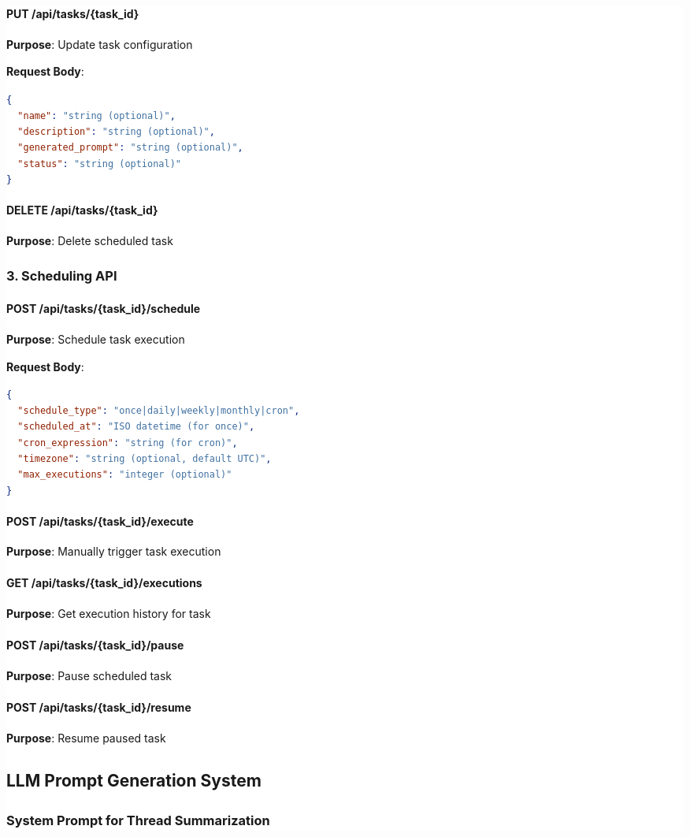 #### PUT /api/tasks/{task_id}

**Purpose**: Update task configuration

**Request Body**:

```json
{
  "name": "string (optional)",
  "description": "string (optional)",
  "generated_prompt": "string (optional)",
  "status": "string (optional)"
}
```

#### DELETE /api/tasks/{task_id}

**Purpose**: Delete scheduled task

### 3. Scheduling API

#### POST /api/tasks/{task_id}/schedule

**Purpose**: Schedule task execution

**Request Body**:

```json
{
  "schedule_type": "once|daily|weekly|monthly|cron",
  "scheduled_at": "ISO datetime (for once)",
  "cron_expression": "string (for cron)",
  "timezone": "string (optional, default UTC)",
  "max_executions": "integer (optional)"
}
```

#### POST /api/tasks/{task_id}/execute

**Purpose**: Manually trigger task execution

#### GET /api/tasks/{task_id}/executions

**Purpose**: Get execution history for task

#### POST /api/tasks/{task_id}/pause

**Purpose**: Pause scheduled task

#### POST /api/tasks/{task_id}/resume

**Purpose**: Resume paused task

## LLM Prompt Generation System

### System Prompt for Thread Summarization
